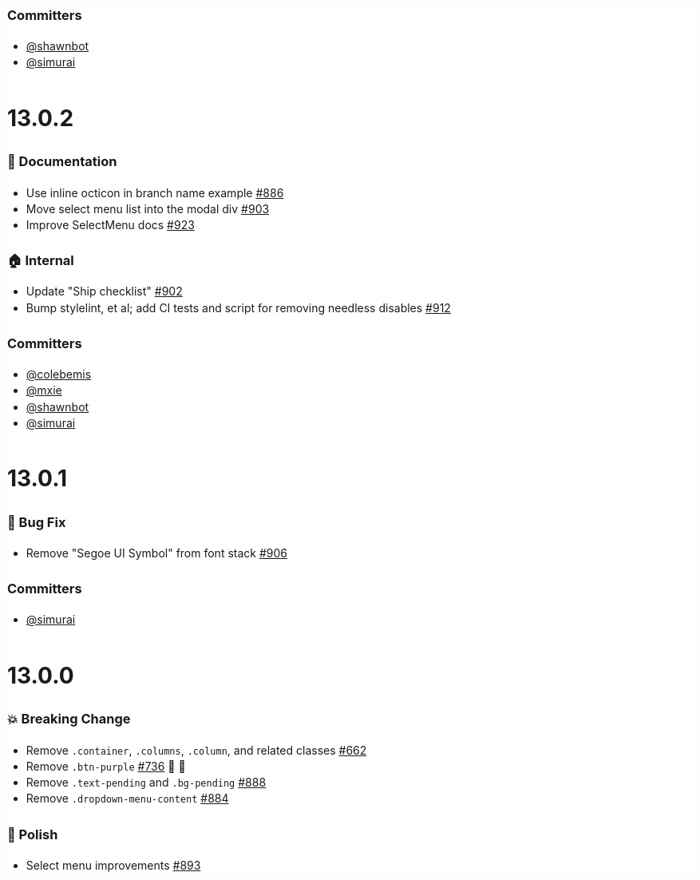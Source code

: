 ### Committers

- [@shawnbot](https://github.com/shawnbot)
- [@simurai](https://github.com/simurai)

# 13.0.2

### :memo: Documentation

- Use inline octicon in branch name example [#886](https://github.com/primer/css/pull/886)
- Move select menu list into the modal div [#903](https://github.com/primer/css/pull/903)
- Improve SelectMenu docs [#923](https://github.com/primer/css/pull/923)

### :house: Internal

- Update "Ship checklist" [#902](https://github.com/primer/css/pull/902)
- Bump stylelint, et al; add CI tests and script for removing needless disables [#912](https://github.com/primer/css/pull/912)

### Committers

- [@colebemis](https://github.com/colebemis)
- [@mxie](https://github.com/mxie)
- [@shawnbot](https://github.com/shawnbot)
- [@simurai](https://github.com/simurai)

# 13.0.1

### :bug: Bug Fix

- Remove "Segoe UI Symbol" from font stack [#906](https://github.com/primer/css/pull/906)

### Committers

- [@simurai](https://github.com/simurai)

# 13.0.0

### :boom: Breaking Change

- Remove `.container`, `.columns`, `.column`, and related classes [#662](https://github.com/primer/css/pull/662)
- Remove `.btn-purple` [#736](https://github.com/primer/css/pull/736) :wave: 💜
- Remove `.text-pending` and `.bg-pending` [#888](https://github.com/primer/css/pull/888)
- Remove `.dropdown-menu-content` [#884](https://github.com/primer/css/pull/884)

### :nail_care: Polish

- Select menu improvements [#893](https://github.com/primer/css/pull/893)
